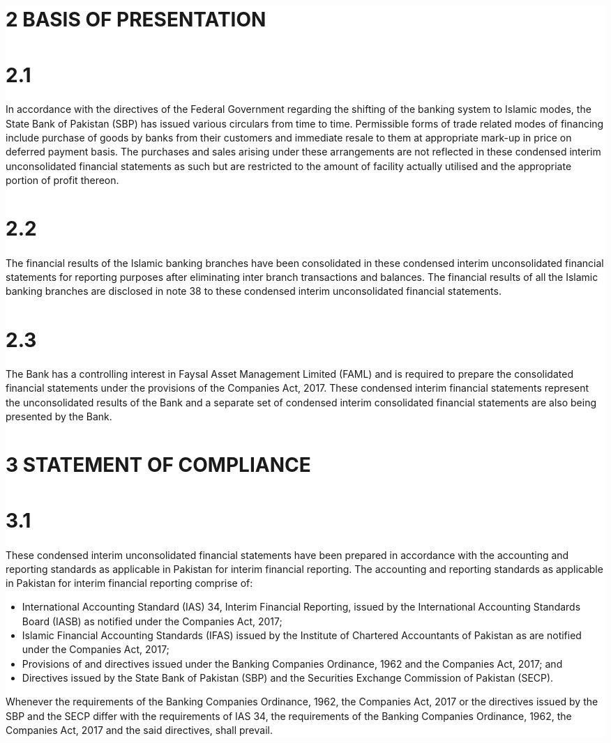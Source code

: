 # 2 BASIS OF PRESENTATION

# 2.1

In accordance with the directives of the Federal Government regarding the shifting of the banking system to Islamic modes, the State Bank of Pakistan (SBP) has issued various circulars from time to time. Permissible forms of trade related modes of financing include purchase of goods by banks from their customers and immediate resale to them at appropriate mark-up in price on deferred payment basis. The purchases and sales arising under these arrangements are not reflected in these condensed interim unconsolidated financial statements as such but are restricted to the amount of facility actually utilised and the appropriate portion of profit thereon.

# 2.2

The financial results of the Islamic banking branches have been consolidated in these condensed interim unconsolidated financial statements for reporting purposes after eliminating inter branch transactions and balances. The financial results of all the Islamic banking branches are disclosed in note 38 to these condensed interim unconsolidated financial statements.

# 2.3

The Bank has a controlling interest in Faysal Asset Management Limited (FAML) and is required to prepare the consolidated financial statements under the provisions of the Companies Act, 2017. These condensed interim financial statements represent the unconsolidated results of the Bank and a separate set of condensed interim consolidated financial statements are also being presented by the Bank.

# 3 STATEMENT OF COMPLIANCE

# 3.1

These condensed interim unconsolidated financial statements have been prepared in accordance with the accounting and reporting standards as applicable in Pakistan for interim financial reporting. The accounting and reporting standards as applicable in Pakistan for interim financial reporting comprise of:

- International Accounting Standard (IAS) 34, Interim Financial Reporting, issued by the International Accounting Standards Board (IASB) as notified under the Companies Act, 2017;
- Islamic Financial Accounting Standards (IFAS) issued by the Institute of Chartered Accountants of Pakistan as are notified under the Companies Act, 2017;
- Provisions of and directives issued under the Banking Companies Ordinance, 1962 and the Companies Act, 2017; and
- Directives issued by the State Bank of Pakistan (SBP) and the Securities Exchange Commission of Pakistan (SECP).

Whenever the requirements of the Banking Companies Ordinance, 1962, the Companies Act, 2017 or the directives issued by the SBP and the SECP differ with the requirements of IAS 34, the requirements of the Banking Companies Ordinance, 1962, the Companies Act, 2017 and the said directives, shall prevail.
